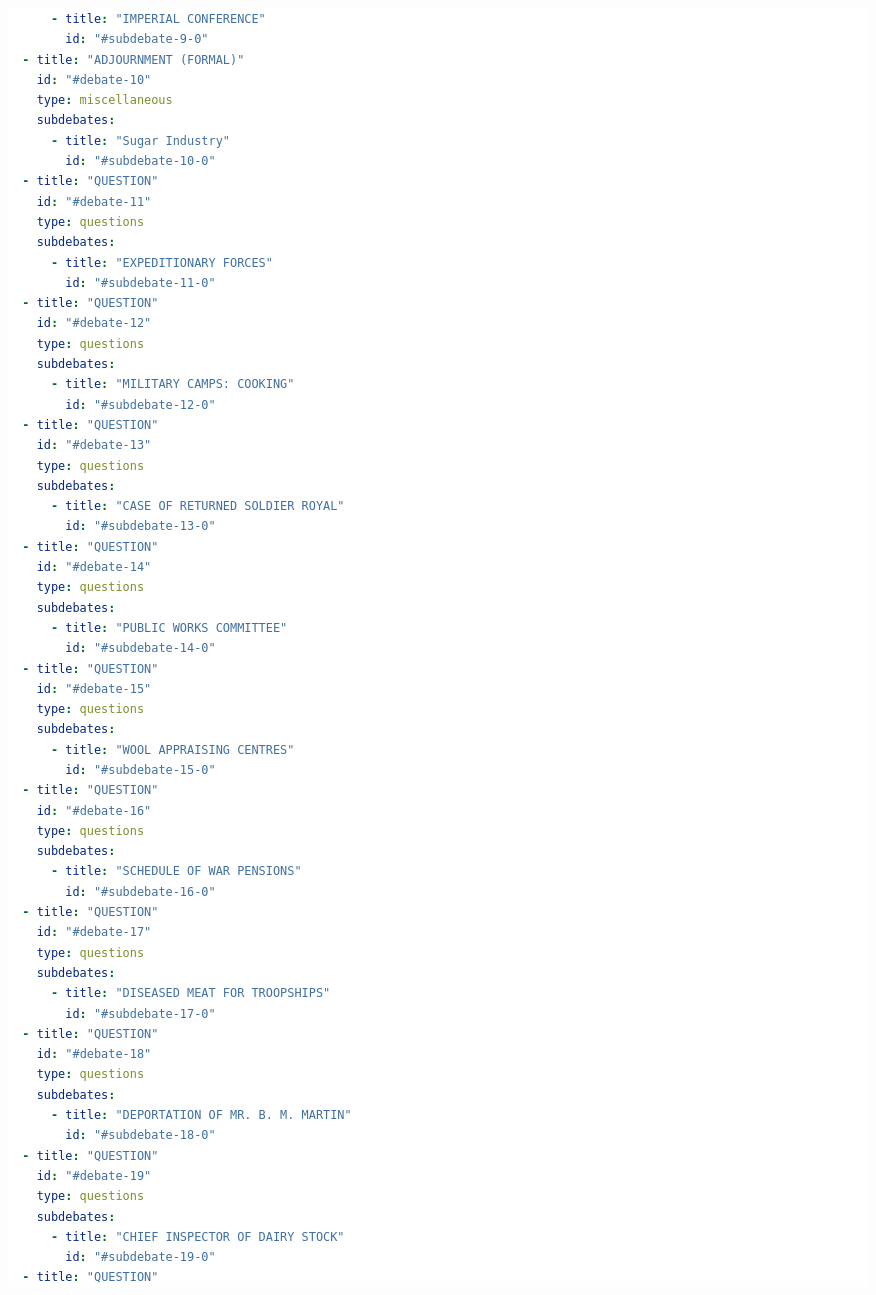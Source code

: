 ```yaml
      - title: "IMPERIAL CONFERENCE"
        id: "#subdebate-9-0"
  - title: "ADJOURNMENT (FORMAL)"
    id: "#debate-10"
    type: miscellaneous
    subdebates:
      - title: "Sugar Industry"
        id: "#subdebate-10-0"
  - title: "QUESTION"
    id: "#debate-11"
    type: questions
    subdebates:
      - title: "EXPEDITIONARY FORCES"
        id: "#subdebate-11-0"
  - title: "QUESTION"
    id: "#debate-12"
    type: questions
    subdebates:
      - title: "MILITARY CAMPS: COOKING"
        id: "#subdebate-12-0"
  - title: "QUESTION"
    id: "#debate-13"
    type: questions
    subdebates:
      - title: "CASE OF RETURNED SOLDIER ROYAL"
        id: "#subdebate-13-0"
  - title: "QUESTION"
    id: "#debate-14"
    type: questions
    subdebates:
      - title: "PUBLIC WORKS COMMITTEE"
        id: "#subdebate-14-0"
  - title: "QUESTION"
    id: "#debate-15"
    type: questions
    subdebates:
      - title: "WOOL APPRAISING CENTRES"
        id: "#subdebate-15-0"
  - title: "QUESTION"
    id: "#debate-16"
    type: questions
    subdebates:
      - title: "SCHEDULE OF WAR PENSIONS"
        id: "#subdebate-16-0"
  - title: "QUESTION"
    id: "#debate-17"
    type: questions
    subdebates:
      - title: "DISEASED MEAT FOR TROOPSHIPS"
        id: "#subdebate-17-0"
  - title: "QUESTION"
    id: "#debate-18"
    type: questions
    subdebates:
      - title: "DEPORTATION OF MR. B. M. MARTIN"
        id: "#subdebate-18-0"
  - title: "QUESTION"
    id: "#debate-19"
    type: questions
    subdebates:
      - title: "CHIEF INSPECTOR OF DAIRY STOCK"
        id: "#subdebate-19-0"
  - title: "QUESTION"
```